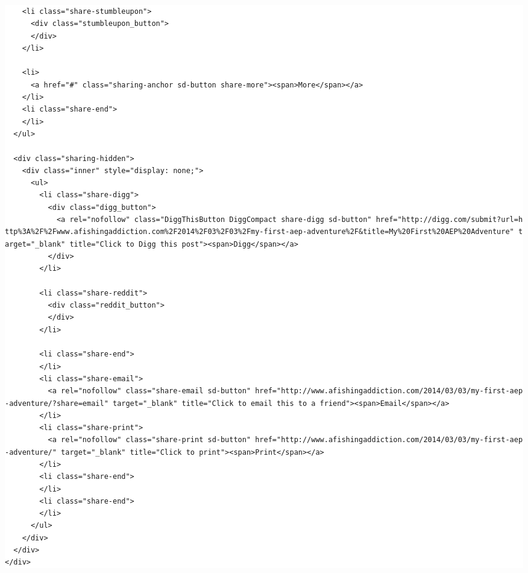         <li class="share-stumbleupon">
          <div class="stumbleupon_button">
          </div>
        </li>
        
        <li>
          <a href="#" class="sharing-anchor sd-button share-more"><span>More</span></a>
        </li>
        <li class="share-end">
        </li>
      </ul>
      
      <div class="sharing-hidden">
        <div class="inner" style="display: none;">
          <ul>
            <li class="share-digg">
              <div class="digg_button">
                <a rel="nofollow" class="DiggThisButton DiggCompact share-digg sd-button" href="http://digg.com/submit?url=http%3A%2F%2Fwww.afishingaddiction.com%2F2014%2F03%2F03%2Fmy-first-aep-adventure%2F&title=My%20First%20AEP%20Adventure" target="_blank" title="Click to Digg this post"><span>Digg</span></a>
              </div>
            </li>
            
            <li class="share-reddit">
              <div class="reddit_button">
              </div>
            </li>
            
            <li class="share-end">
            </li>
            <li class="share-email">
              <a rel="nofollow" class="share-email sd-button" href="http://www.afishingaddiction.com/2014/03/03/my-first-aep-adventure/?share=email" target="_blank" title="Click to email this to a friend"><span>Email</span></a>
            </li>
            <li class="share-print">
              <a rel="nofollow" class="share-print sd-button" href="http://www.afishingaddiction.com/2014/03/03/my-first-aep-adventure/" target="_blank" title="Click to print"><span>Print</span></a>
            </li>
            <li class="share-end">
            </li>
            <li class="share-end">
            </li>
          </ul>
        </div>
      </div>
    </div>
  </div>
</div>